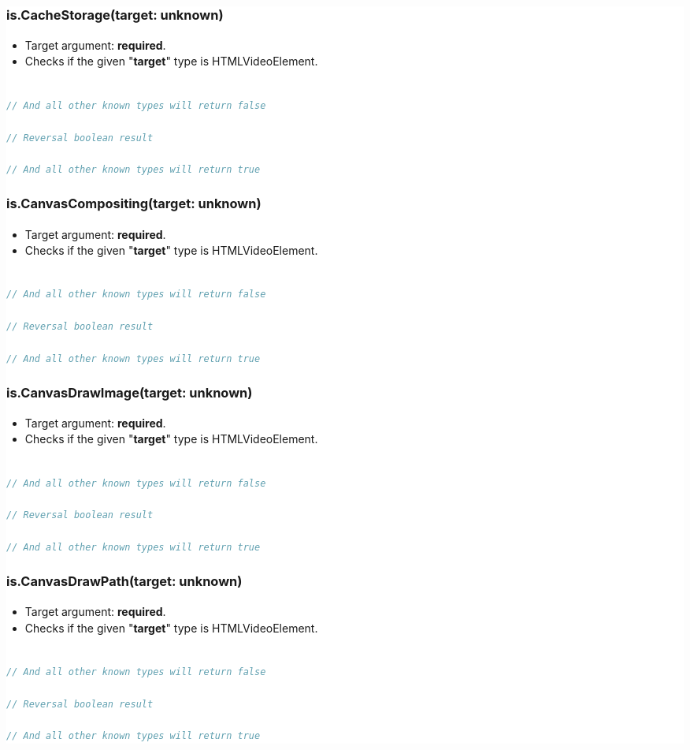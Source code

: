 ### is.CacheStorage(target: unknown)

- Target argument: **required**.
- Checks if the given "**target**" type is HTMLVideoElement.

```typescript

// And all other known types will return false

// Reversal boolean result

// And all other known types will return true
```

### is.CanvasCompositing(target: unknown)

- Target argument: **required**.
- Checks if the given "**target**" type is HTMLVideoElement.

```typescript

// And all other known types will return false

// Reversal boolean result

// And all other known types will return true
```

### is.CanvasDrawImage(target: unknown)

- Target argument: **required**.
- Checks if the given "**target**" type is HTMLVideoElement.

```typescript

// And all other known types will return false

// Reversal boolean result

// And all other known types will return true
```

### is.CanvasDrawPath(target: unknown)

- Target argument: **required**.
- Checks if the given "**target**" type is HTMLVideoElement.

```typescript

// And all other known types will return false

// Reversal boolean result

// And all other known types will return true
```

